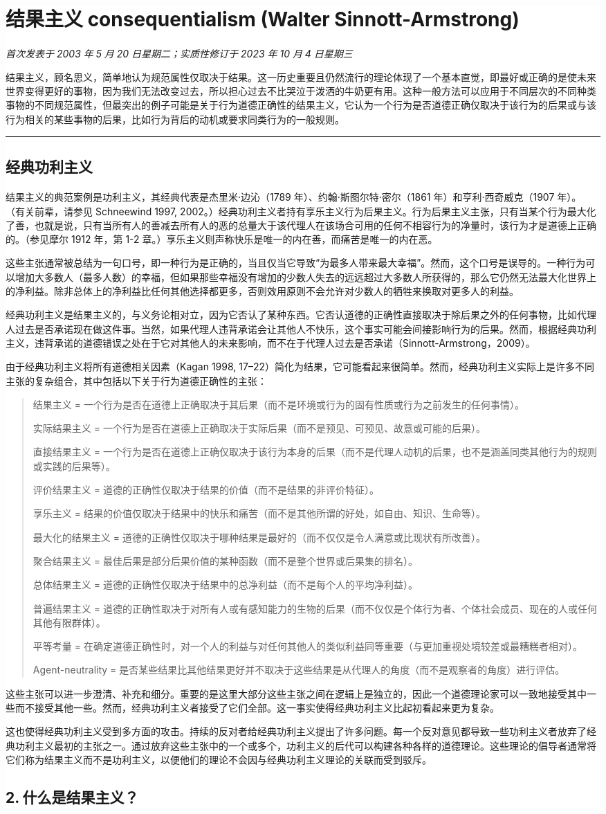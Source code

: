 # 结果主义 consequentialism (Walter Sinnott-Armstrong)

*首次发表于 2003 年 5 月 20 日星期二；实质性修订于 2023 年 10 月 4 日星期三*

结果主义，顾名思义，简单地认为规范属性仅取决于结果。这一历史重要且仍然流行的理论体现了一个基本直觉，即最好或正确的是使未来世界变得更好的事物，因为我们无法改变过去，所以担心过去不比哭泣于泼洒的牛奶更有用。这种一般方法可以应用于不同层次的不同种类事物的不同规范属性，但最突出的例子可能是关于行为道德正确性的结果主义，它认为一个行为是否道德正确仅取决于该行为的后果或与该行为相关的某些事物的后果，比如行为背后的动机或要求同类行为的一般规则。

---

## 经典功利主义

结果主义的典范案例是功利主义，其经典代表是杰里米·边沁（1789 年）、约翰·斯图尔特·密尔（1861 年）和亨利·西奇威克（1907 年）。 （有关前辈，请参见 Schneewind 1997, 2002。）经典功利主义者持有享乐主义行为后果主义。行为后果主义主张，只有当某个行为最大化了善，也就是说，只有当所有人的善减去所有人的恶的总量大于该代理人在该场合可用的任何不相容行为的净量时，该行为才是道德上正确的。（参见摩尔 1912 年，第 1-2 章。）享乐主义则声称快乐是唯一的内在善，而痛苦是唯一的内在恶。

这些主张通常被总结为一句口号，即一种行为是正确的，当且仅当它导致“为最多人带来最大幸福”。然而，这个口号是误导的。一种行为可以增加大多数人（最多人数）的幸福，但如果那些幸福没有增加的少数人失去的远远超过大多数人所获得的，那么它仍然无法最大化世界上的净利益。除非总体上的净利益比任何其他选择都更多，否则效用原则不会允许对少数人的牺牲来换取对更多人的利益。

经典功利主义是结果主义的，与义务论相对立，因为它否认了某种东西。它否认道德的正确性直接取决于除后果之外的任何事物，比如代理人过去是否承诺现在做这件事。当然，如果代理人违背承诺会让其他人不快乐，这个事实可能会间接影响行为的后果。然而，根据经典功利主义，违背承诺的道德错误之处在于它对其他人的未来影响，而不在于代理人过去是否承诺（Sinnott-Armstrong，2009）。

由于经典功利主义将所有道德相关因素（Kagan 1998, 17–22）简化为结果，它可能看起来很简单。然而，经典功利主义实际上是许多不同主张的复杂组合，其中包括以下关于行为道德正确性的主张：

> 结果主义 = 一个行为是否在道德上正确取决于其后果（而不是环境或行为的固有性质或行为之前发生的任何事情）。
>
> 实际结果主义 = 一个行为是否在道德上正确取决于实际后果（而不是预见、可预见、故意或可能的后果）。
>
> 直接结果主义 = 一个行为是否在道德上正确仅取决于该行为本身的后果（而不是代理人动机的后果，也不是涵盖同类其他行为的规则或实践的后果等）。
>
> 评价结果主义 = 道德的正确性仅取决于结果的价值（而不是结果的非评价特征）。
>
> 享乐主义 = 结果的价值仅取决于结果中的快乐和痛苦（而不是其他所谓的好处，如自由、知识、生命等）。
>
> 最大化的结果主义 = 道德的正确性仅取决于哪种结果是最好的（而不仅仅是令人满意或比现状有所改善）。
>
> 聚合结果主义 = 最佳后果是部分后果价值的某种函数（而不是整个世界或后果集的排名）。
>
> 总体结果主义 = 道德的正确性仅取决于结果中的总净利益（而不是每个人的平均净利益）。
>
> 普遍结果主义 = 道德的正确性取决于对所有人或有感知能力的生物的后果（而不仅仅是个体行为者、个体社会成员、现在的人或任何其他有限群体）。
>
> 平等考量 = 在确定道德正确性时，对一个人的利益与对任何其他人的类似利益同等重要（与更加重视处境较差或最糟糕者相对）。
>
> Agent-neutrality = 是否某些结果比其他结果更好并不取决于这些结果是从代理人的角度（而不是观察者的角度）进行评估。

这些主张可以进一步澄清、补充和细分。重要的是这里大部分这些主张之间在逻辑上是独立的，因此一个道德理论家可以一致地接受其中一些而不接受其他一些。然而，经典功利主义者接受了它们全部。这一事实使得经典功利主义比起初看起来更为复杂。

这也使得经典功利主义受到多方面的攻击。持续的反对者给经典功利主义提出了许多问题。每一个反对意见都导致一些功利主义者放弃了经典功利主义最初的主张之一。通过放弃这些主张中的一个或多个，功利主义的后代可以构建各种各样的道德理论。这些理论的倡导者通常将它们称为结果主义而不是功利主义，以便他们的理论不会因与经典功利主义理论的关联而受到驳斥。

## 2. 什么是结果主义？
